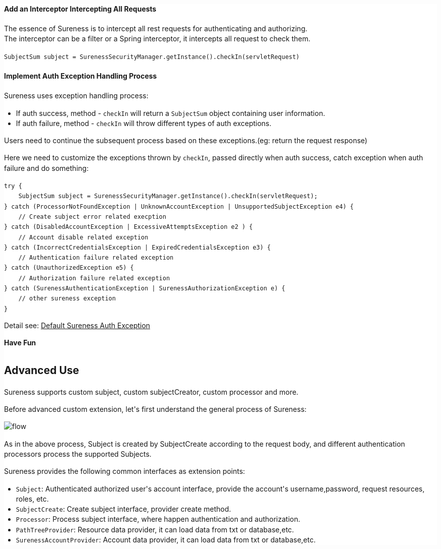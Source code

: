 
####  Add an Interceptor Intercepting All Requests  

The essence of Sureness is to intercept all rest requests for authenticating and authorizing.        
The interceptor can be a filter or a Spring interceptor, it intercepts all request to check them.  
```
SubjectSum subject = SurenessSecurityManager.getInstance().checkIn(servletRequest)
```

####  Implement Auth Exception Handling Process    

Sureness uses exception handling process:  

- If auth success, method - `checkIn` will return a `SubjectSum` object containing user information.    
- If auth failure, method - `checkIn` will throw different types of auth exceptions.   

Users need to continue the subsequent process based on these exceptions.(eg: return the request response)  

Here we need to customize the exceptions thrown by `checkIn`, passed directly when auth success, catch exception when auth failure and do something:    

```
try {
    SubjectSum subject = SurenessSecurityManager.getInstance().checkIn(servletRequest);
} catch (ProcessorNotFoundException | UnknownAccountException | UnsupportedSubjectException e4) {
    // Create subject error related execption 
} catch (DisabledAccountException | ExcessiveAttemptsException e2 ) {
    // Account disable related exception
} catch (IncorrectCredentialsException | ExpiredCredentialsException e3) {
    // Authentication failure related exception
} catch (UnauthorizedException e5) {
    // Authorization failure related exception
} catch (SurenessAuthenticationException | SurenessAuthorizationException e) {
    // other sureness exception
}
```

Detail see: [Default Sureness Auth Exception](docs/default-exception.md)   

**Have Fun**      

##  Advanced Use

Sureness supports custom subject, custom subjectCreator, custom processor and more.  

Before advanced custom extension, let's first understand the general process of Sureness:  

![flow](/docs/_images/flow-en.png)  

As in the above process, Subject is created by SubjectCreate according to the request body, and different authentication processors process the supported Subjects.  

Sureness provides the following common interfaces as extension points:  

- `Subject`:  Authenticated authorized  user's account interface, provide the account's username,password, request resources, roles, etc.  
- `SubjectCreate`: Create subject interface, provider create method.   
- `Processor`:  Process subject interface, where happen authentication and authorization. 
- `PathTreeProvider`: Resource data provider, it can load data from txt or database,etc.
- `SurenessAccountProvider`: Account data provider, it can load data from txt or database,etc.   
